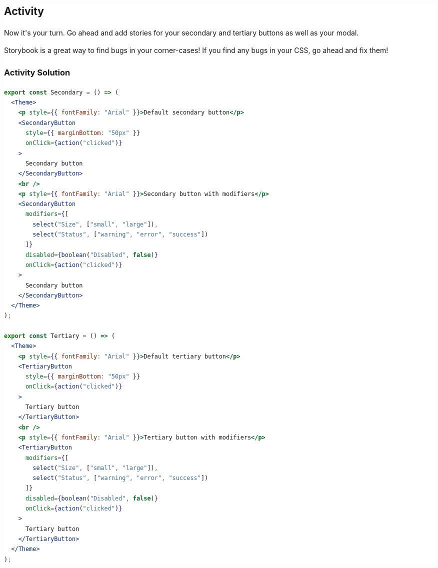 ## Activity

Now it's your turn. Go ahead and add stories for your secondary and tertiary buttons as well as your modal.

Storybook is a great way to find bugs in your corner-cases! If you find any bugs in your CSS, go ahead and fix them!

### Activity Solution

```jsx
export const Secondary = () => (
  <Theme>
    <p style={{ fontFamily: "Arial" }}>Default secondary button</p>
    <SecondaryButton
      style={{ marginBottom: "50px" }}
      onClick={action("clicked")}
    >
      Secondary button
    </SecondaryButton>
    <br />
    <p style={{ fontFamily: "Arial" }}>Secondary button with modifiers</p>
    <SecondaryButton
      modifiers={[
        select("Size", ["small", "large"]),
        select("Status", ["warning", "error", "success"])
      ]}
      disabled={boolean("Disabled", false)}
      onClick={action("clicked")}
    >
      Secondary button
    </SecondaryButton>
  </Theme>
);

export const Tertiary = () => (
  <Theme>
    <p style={{ fontFamily: "Arial" }}>Default tertiary button</p>
    <TertiaryButton
      style={{ marginBottom: "50px" }}
      onClick={action("clicked")}
    >
      Tertiary button
    </TertiaryButton>
    <br />
    <p style={{ fontFamily: "Arial" }}>Tertiary button with modifiers</p>
    <TertiaryButton
      modifiers={[
        select("Size", ["small", "large"]),
        select("Status", ["warning", "error", "success"])
      ]}
      disabled={boolean("Disabled", false)}
      onClick={action("clicked")}
    >
      Tertiary button
    </TertiaryButton>
  </Theme>
);
```
